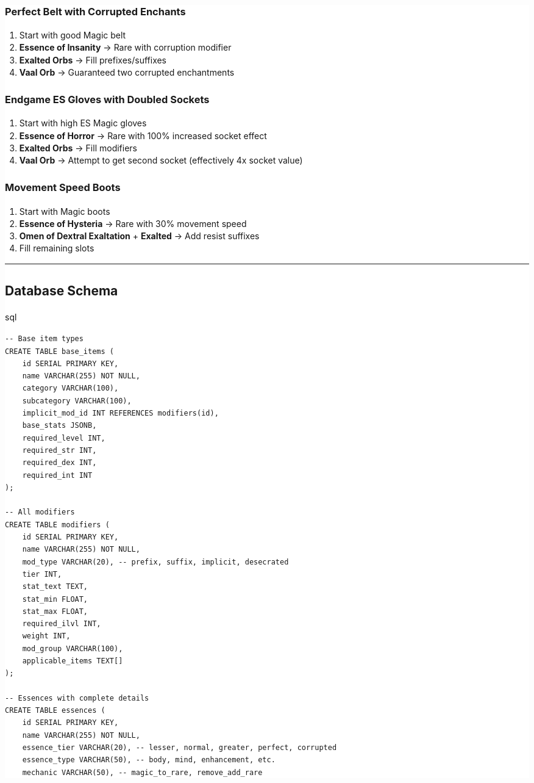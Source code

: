 ### Perfect Belt with Corrupted Enchants

1.  Start with good Magic belt
2.  **Essence of Insanity** → Rare with corruption modifier
3.  **Exalted Orbs** → Fill prefixes/suffixes
4.  **Vaal Orb** → Guaranteed two corrupted enchantments

### Endgame ES Gloves with Doubled Sockets

1.  Start with high ES Magic gloves
2.  **Essence of Horror** → Rare with 100% increased socket effect
3.  **Exalted Orbs** → Fill modifiers
4.  **Vaal Orb** → Attempt to get second socket (effectively 4x socket value)

### Movement Speed Boots

1.  Start with Magic boots
2.  **Essence of Hysteria** → Rare with 30% movement speed
3.  **Omen of Dextral Exaltation** + **Exalted** → Add resist suffixes
4.  Fill remaining slots

* * * * *

Database Schema
---------------

sql

```
-- Base item types
CREATE TABLE base_items (
    id SERIAL PRIMARY KEY,
    name VARCHAR(255) NOT NULL,
    category VARCHAR(100),
    subcategory VARCHAR(100),
    implicit_mod_id INT REFERENCES modifiers(id),
    base_stats JSONB,
    required_level INT,
    required_str INT,
    required_dex INT,
    required_int INT
);

-- All modifiers
CREATE TABLE modifiers (
    id SERIAL PRIMARY KEY,
    name VARCHAR(255) NOT NULL,
    mod_type VARCHAR(20), -- prefix, suffix, implicit, desecrated
    tier INT,
    stat_text TEXT,
    stat_min FLOAT,
    stat_max FLOAT,
    required_ilvl INT,
    weight INT,
    mod_group VARCHAR(100),
    applicable_items TEXT[]
);

-- Essences with complete details
CREATE TABLE essences (
    id SERIAL PRIMARY KEY,
    name VARCHAR(255) NOT NULL,
    essence_tier VARCHAR(20), -- lesser, normal, greater, perfect, corrupted
    essence_type VARCHAR(50), -- body, mind, enhancement, etc.
    mechanic VARCHAR(50), -- magic_to_rare, remove_add_rare
```